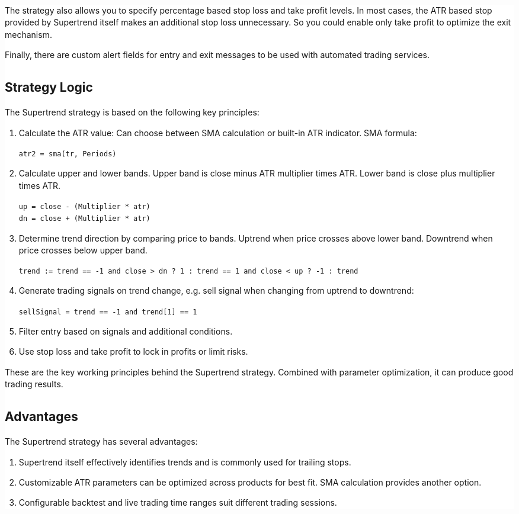 The strategy also allows you to specify percentage based stop loss and take profit levels. In most cases, the ATR based stop provided by Supertrend itself makes an additional stop loss unnecessary. So you could enable only take profit to optimize the exit mechanism.

Finally, there are custom alert fields for entry and exit messages to be used with automated trading services. 

## Strategy Logic

The Supertrend strategy is based on the following key principles:

1. Calculate the ATR value: Can choose between SMA calculation or built-in ATR indicator. SMA formula:
    ```
    atr2 = sma(tr, Periods)
    ```

2. Calculate upper and lower bands. Upper band is close minus ATR multiplier times ATR. Lower band is close plus multiplier times ATR.

    ```
    up = close - (Multiplier * atr) 
    dn = close + (Multiplier * atr)
    ```

3. Determine trend direction by comparing price to bands. Uptrend when price crosses above lower band. Downtrend when price crosses below upper band.
    
    ```
    trend := trend == -1 and close > dn ? 1 : trend == 1 and close < up ? -1 : trend
    ```

4. Generate trading signals on trend change, e.g. sell signal when changing from uptrend to downtrend:

    ```
    sellSignal = trend == -1 and trend[1] == 1 
    ```

5. Filter entry based on signals and additional conditions.

6. Use stop loss and take profit to lock in profits or limit risks.

These are the key working principles behind the Supertrend strategy. Combined with parameter optimization, it can produce good trading results.

## Advantages

The Supertrend strategy has several advantages:

1. Supertrend itself effectively identifies trends and is commonly used for trailing stops. 

2. Customizable ATR parameters can be optimized across products for best fit. SMA calculation provides another option.

3. Configurable backtest and live trading time ranges suit different trading sessions.
